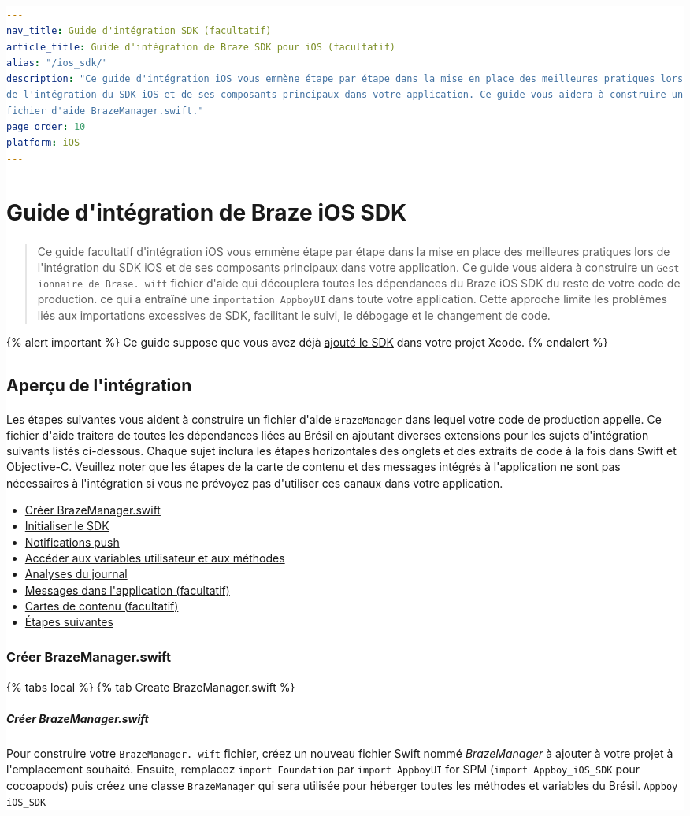 ```yaml
---
nav_title: Guide d'intégration SDK (facultatif)
article_title: Guide d'intégration de Braze SDK pour iOS (facultatif)
alias: "/ios_sdk/"
description: "Ce guide d'intégration iOS vous emmène étape par étape dans la mise en place des meilleures pratiques lors de l'intégration du SDK iOS et de ses composants principaux dans votre application. Ce guide vous aidera à construire un fichier d'aide BrazeManager.swift."
page_order: 10
platform: iOS
---
```


# Guide d'intégration de Braze iOS SDK

> Ce guide facultatif d'intégration iOS vous emmène étape par étape dans la mise en place des meilleures pratiques lors de l'intégration du SDK iOS et de ses composants principaux dans votre application. Ce guide vous aidera à construire un `Gestionnaire de Brase. wift` fichier d'aide qui découplera toutes les dépendances du Braze iOS SDK du reste de votre code de production. ce qui a entraîné une `importation AppboyUI` dans toute votre application. Cette approche limite les problèmes liés aux importations excessives de SDK, facilitant le suivi, le débogage et le changement de code.

{% alert important %}
Ce guide suppose que vous avez déjà [ajouté le SDK]({{site.baseurl}}/developer_guide/platform_integration_guides/ios/initial_sdk_setup/overview/) dans votre projet Xcode.
{% endalert %}

## Aperçu de l'intégration

Les étapes suivantes vous aident à construire un fichier d'aide `BrazeManager` dans lequel votre code de production appelle. Ce fichier d'aide traitera de toutes les dépendances liées au Brésil en ajoutant diverses extensions pour les sujets d'intégration suivants listés ci-dessous. Chaque sujet inclura les étapes horizontales des onglets et des extraits de code à la fois dans Swift et Objective-C. Veuillez noter que les étapes de la carte de contenu et des messages intégrés à l'application ne sont pas nécessaires à l'intégration si vous ne prévoyez pas d'utiliser ces canaux dans votre application.

- [Créer BrazeManager.swift](#create-brazemanagerswift)
- [Initialiser le SDK](#initialize-the-sdk)
- [Notifications push](#push-notifications)
- [Accéder aux variables utilisateur et aux méthodes](#access-user-variables-and-methods)
- [Analyses du journal](#log-analytics)
- [Messages dans l'application (facultatif)](#in-app-messages)
- [Cartes de contenu (facultatif)](#content-cards)
- [Étapes suivantes](#next-steps)

### Créer BrazeManager.swift

{% tabs local %}
{% tab Create BrazeManager.swift %}

##### Créer BrazeManager.swift
Pour construire votre `BrazeManager. wift` fichier, créez un nouveau fichier Swift nommé _BrazeManager_ à ajouter à votre projet à l'emplacement souhaité. Ensuite, remplacez `import Foundation` par `import AppboyUI` for SPM (`import Appboy_iOS_SDK` pour cocoapods) puis créez une classe `BrazeManager` qui sera utilisée pour héberger toutes les méthodes et variables du Brésil. `Appboy_iOS_SDK`

